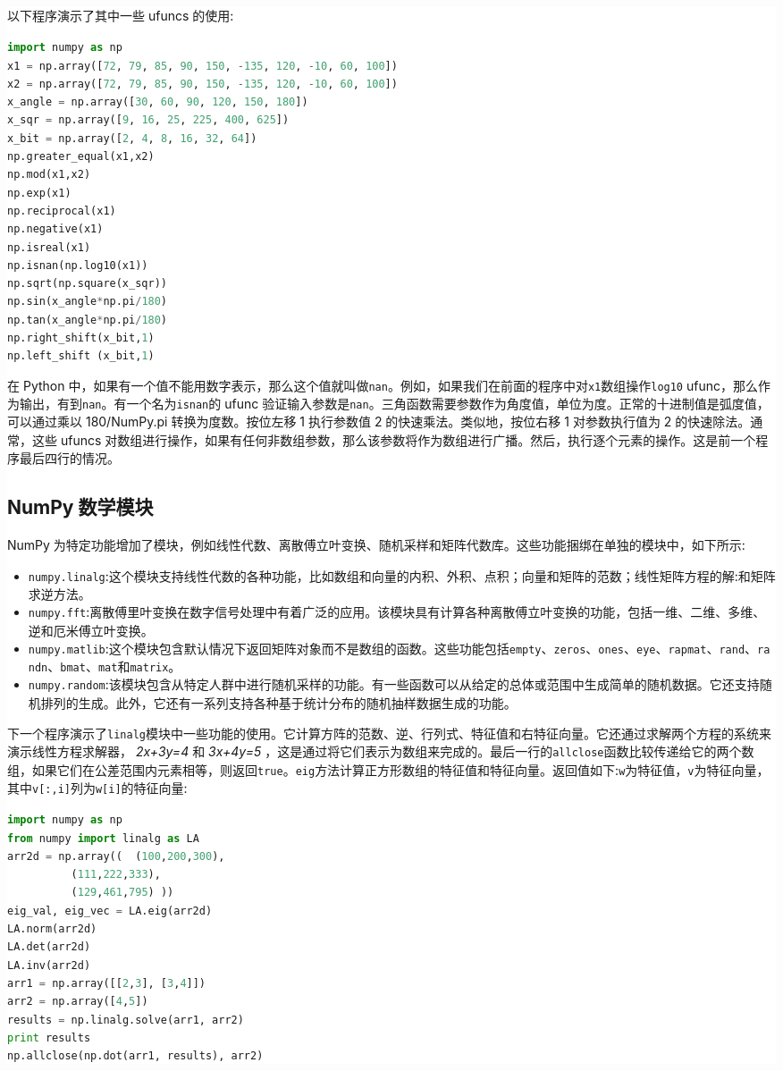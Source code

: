 以下程序演示了其中一些 ufuncs 的使用:

```py
import numpy as np
x1 = np.array([72, 79, 85, 90, 150, -135, 120, -10, 60, 100])
x2 = np.array([72, 79, 85, 90, 150, -135, 120, -10, 60, 100])
x_angle = np.array([30, 60, 90, 120, 150, 180])
x_sqr = np.array([9, 16, 25, 225, 400, 625])
x_bit = np.array([2, 4, 8, 16, 32, 64])
np.greater_equal(x1,x2)
np.mod(x1,x2)
np.exp(x1)
np.reciprocal(x1)
np.negative(x1)
np.isreal(x1)
np.isnan(np.log10(x1))
np.sqrt(np.square(x_sqr))
np.sin(x_angle*np.pi/180)
np.tan(x_angle*np.pi/180)
np.right_shift(x_bit,1)
np.left_shift (x_bit,1)
```

在 Python 中，如果有一个值不能用数字表示，那么这个值就叫做`nan`。例如，如果我们在前面的程序中对`x1`数组操作`log10` ufunc，那么作为输出，有到`nan`。有一个名为`isnan`的 ufunc 验证输入参数是`nan`。三角函数需要参数作为角度值，单位为度。正常的十进制值是弧度值，可以通过乘以 180/NumPy.pi 转换为度数。按位左移 1 执行参数值 2 的快速乘法。类似地，按位右移 1 对参数执行值为 2 的快速除法。通常，这些 ufuncs 对数组进行操作，如果有任何非数组参数，那么该参数将作为数组进行广播。然后，执行逐个元素的操作。这是前一个程序最后四行的情况。

## NumPy 数学模块

NumPy 为特定功能增加了模块，例如线性代数、离散傅立叶变换、随机采样和矩阵代数库。这些功能捆绑在单独的模块中，如下所示:

*   `numpy.linalg`:这个模块支持线性代数的各种功能，比如数组和向量的内积、外积、点积；向量和矩阵的范数；线性矩阵方程的解:和矩阵求逆方法。
*   `numpy.fft`:离散傅里叶变换在数字信号处理中有着广泛的应用。该模块具有计算各种离散傅立叶变换的功能，包括一维、二维、多维、逆和厄米傅立叶变换。
*   `numpy.matlib`:这个模块包含默认情况下返回矩阵对象而不是数组的函数。这些功能包括`empty`、`zeros`、`ones`、`eye`、`rapmat`、`rand`、`randn`、`bmat`、`mat`和`matrix`。
*   `numpy.random`:该模块包含从特定人群中进行随机采样的功能。有一些函数可以从给定的总体或范围中生成简单的随机数据。它还支持随机排列的生成。此外，它还有一系列支持各种基于统计分布的随机抽样数据生成的功能。

下一个程序演示了`linalg`模块中一些功能的使用。它计算方阵的范数、逆、行列式、特征值和右特征向量。它还通过求解两个方程的系统来演示线性方程求解器， *2x+3y=4* 和 *3x+4y=5* ，这是通过将它们表示为数组来完成的。最后一行的`allclose`函数比较传递给它的两个数组，如果它们在公差范围内元素相等，则返回`true`。`eig`方法计算正方形数组的特征值和特征向量。返回值如下:`w`为特征值，`v`为特征向量，其中`v[:,i]`列为`w[i]`的特征向量:

```py
import numpy as np
from numpy import linalg as LA
arr2d = np.array((  (100,200,300), 
          (111,222,333), 
          (129,461,795) ))
eig_val, eig_vec = LA.eig(arr2d)
LA.norm(arr2d)
LA.det(arr2d)
LA.inv(arr2d)
arr1 = np.array([[2,3], [3,4]])
arr2 = np.array([4,5])
results = np.linalg.solve(arr1, arr2)
print results
np.allclose(np.dot(arr1, results), arr2)
```
